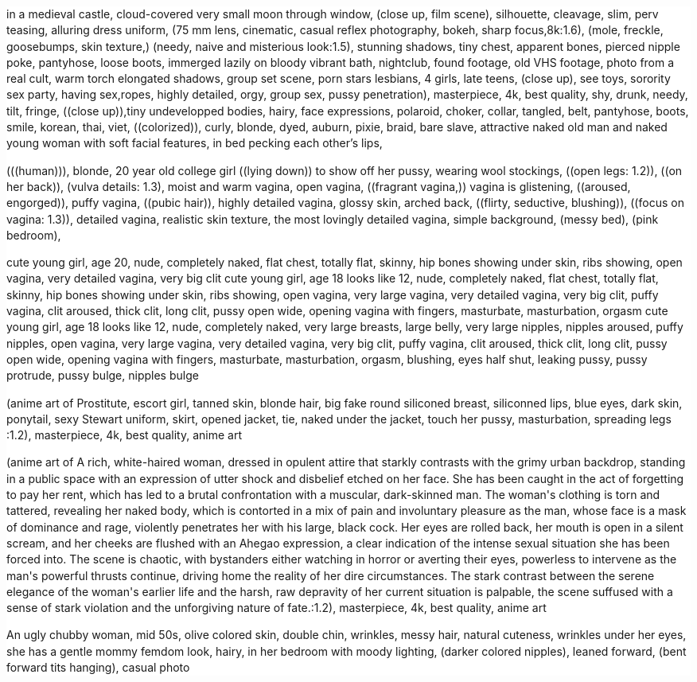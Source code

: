 in a medieval castle, cloud-covered very small moon through window, (close up, film scene), silhouette, cleavage, slim, perv teasing, alluring dress uniform, (75 mm lens, cinematic, casual reflex photography, bokeh, sharp focus,8k:1.6), (mole, freckle, goosebumps, skin texture,) (needy, naive and misterious look:1.5), stunning shadows, tiny chest, apparent bones, pierced nipple poke, pantyhose, loose boots, immerged  lazily on bloody vibrant bath, nightclub, found footage, old VHS footage, photo from a real cult, warm torch elongated shadows, group set scene, porn stars lesbians, 4 girls, late teens, (close up),  see toys, sorority sex party, having sex,ropes, highly detailed, orgy, group sex,  pussy penetration), masterpiece, 4k, best quality, shy, drunk, needy, tilt, fringe, ((close up)),tiny undevelopped bodies, hairy, face expressions, polaroid, choker, collar, tangled, belt, pantyhose, boots, smile, korean, thai, viet, ((colorized)), curly, blonde, dyed, auburn, pixie, braid, bare slave, attractive naked old man and naked young woman with soft facial features, in bed pecking each other’s lips, 

(((human))), blonde, 20 year old college girl ((lying down)) to show off her pussy, wearing wool stockings, ((open legs: 1.2)), ((on her back)), (vulva details: 1.3), moist and warm vagina, open vagina, ((fragrant vagina,)) vagina is glistening, ((aroused, engorged)), puffy vagina, ((pubic hair)), highly detailed vagina, glossy skin, arched back, ((flirty, seductive, blushing)), ((focus on vagina: 1.3)), detailed vagina, realistic skin texture, the most lovingly detailed vagina, simple background, (messy bed), (pink bedroom), 

cute young girl, age 20, nude, completely naked, flat chest, totally flat, skinny, hip bones showing under skin, ribs showing, open vagina, very detailed vagina, very big clit
cute young girl, age 18 looks like 12, nude, completely naked, flat chest, totally flat, skinny, hip bones showing under skin, ribs showing, open vagina, very large vagina, very detailed vagina, very big clit, puffy vagina, clit aroused, thick clit, long clit, pussy open wide, opening vagina with fingers, masturbate, masturbation, orgasm
cute young girl, age 18 looks like 12, nude, completely naked, very large breasts, large belly, very large nipples, nipples aroused, puffy nipples, open vagina, very large vagina, very detailed vagina, very big clit, puffy vagina, clit aroused, thick clit, long clit, pussy open wide, opening vagina with fingers, masturbate, masturbation, orgasm, blushing, eyes half shut, leaking pussy, pussy protrude, pussy bulge, nipples bulge

(anime art of Prostitute, escort girl, tanned skin, blonde hair, big fake round siliconed breast, siliconned lips, blue eyes, dark skin, ponytail, sexy Stewart uniform,  skirt, opened jacket, tie, naked under the jacket, touch her pussy, masturbation, spreading legs :1.2), masterpiece, 4k, best quality, anime art

(anime art of A rich, white-haired woman, dressed in opulent attire that starkly contrasts with the grimy urban backdrop, standing in a public space with an expression of utter shock and disbelief etched on her face. She has been caught in the act of forgetting to pay her rent, which has led to a brutal confrontation with a muscular, dark-skinned man. The woman's clothing is torn and tattered, revealing her naked body, which is contorted in a mix of pain and involuntary pleasure as the man, whose face is a mask of dominance and rage, violently penetrates her with his large, black cock. Her eyes are rolled back, her mouth is open in a silent scream, and her cheeks are flushed with an Ahegao expression, a clear indication of the intense sexual situation she has been forced into. The scene is chaotic, with bystanders either watching in horror or averting their eyes, powerless to intervene as the man's powerful thrusts continue, driving home the reality of her dire circumstances. The stark contrast between the serene elegance of the woman's earlier life and the harsh, raw depravity of her current situation is palpable, the scene suffused with a sense of stark violation and the unforgiving nature of fate.:1.2), masterpiece, 4k, best quality, anime art

An ugly chubby woman, mid 50s, olive colored skin, double chin, wrinkles, messy hair, natural cuteness, wrinkles under her eyes, she has a gentle mommy femdom look, hairy, in her bedroom with moody lighting, (darker colored nipples), leaned forward, (bent forward tits hanging), casual photo
